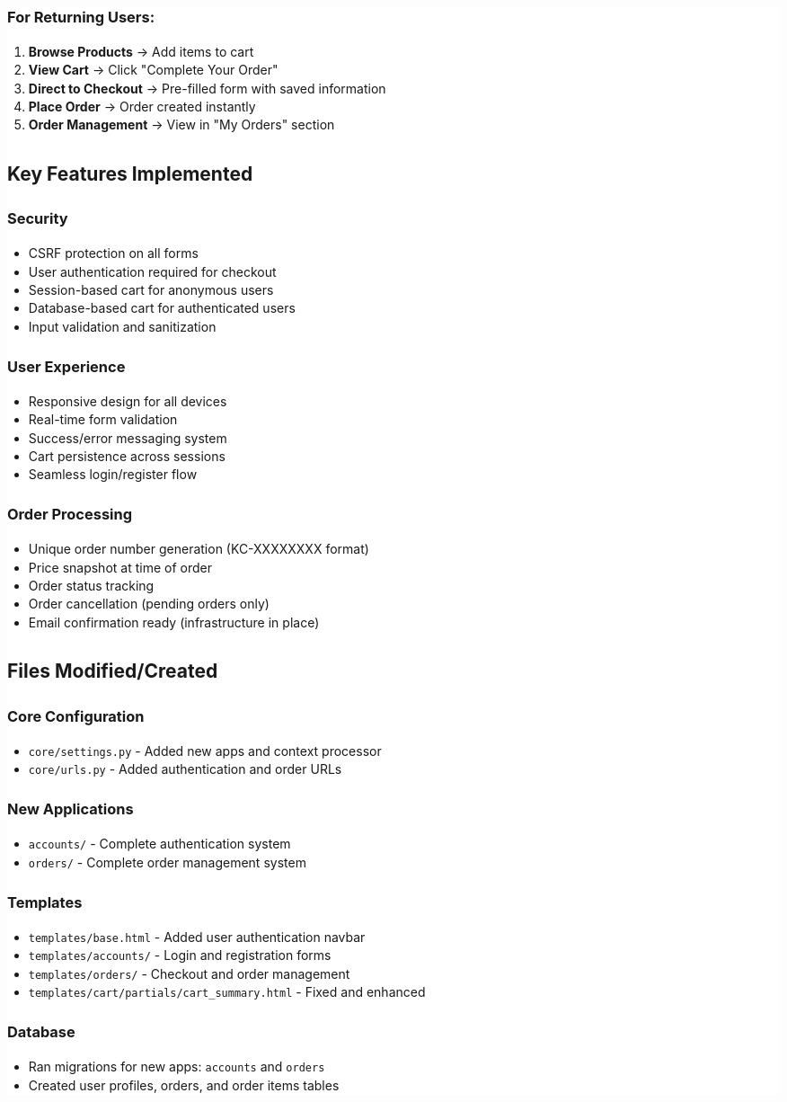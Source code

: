 ### For Returning Users:
1. **Browse Products** → Add items to cart
2. **View Cart** → Click "Complete Your Order"
3. **Direct to Checkout** → Pre-filled form with saved information
4. **Place Order** → Order created instantly
5. **Order Management** → View in "My Orders" section

## Key Features Implemented

### Security
- CSRF protection on all forms
- User authentication required for checkout
- Session-based cart for anonymous users
- Database-based cart for authenticated users
- Input validation and sanitization

### User Experience
- Responsive design for all devices
- Real-time form validation
- Success/error messaging system
- Cart persistence across sessions
- Seamless login/register flow

### Order Processing
- Unique order number generation (KC-XXXXXXXX format)
- Price snapshot at time of order
- Order status tracking
- Order cancellation (pending orders only)
- Email confirmation ready (infrastructure in place)

## Files Modified/Created

### Core Configuration
- `core/settings.py` - Added new apps and context processor
- `core/urls.py` - Added authentication and order URLs

### New Applications
- `accounts/` - Complete authentication system
- `orders/` - Complete order management system

### Templates
- `templates/base.html` - Added user authentication navbar
- `templates/accounts/` - Login and registration forms
- `templates/orders/` - Checkout and order management
- `templates/cart/partials/cart_summary.html` - Fixed and enhanced

### Database
- Ran migrations for new apps: `accounts` and `orders`
- Created user profiles, orders, and order items tables
